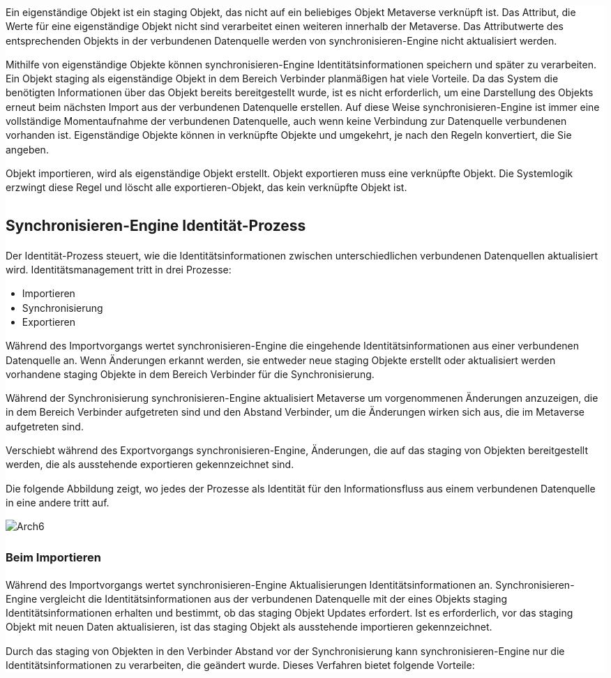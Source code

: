 Ein eigenständige Objekt ist ein staging Objekt, das nicht auf ein beliebiges Objekt Metaverse verknüpft ist. Das Attribut, die Werte für eine eigenständige Objekt nicht sind verarbeitet einen weiteren innerhalb der Metaverse. Das Attributwerte des entsprechenden Objekts in der verbundenen Datenquelle werden von synchronisieren-Engine nicht aktualisiert werden.

Mithilfe von eigenständige Objekte können synchronisieren-Engine Identitätsinformationen speichern und später zu verarbeiten. Ein Objekt staging als eigenständige Objekt in dem Bereich Verbinder planmäßigen hat viele Vorteile. Da das System die benötigten Informationen über das Objekt bereits bereitgestellt wurde, ist es nicht erforderlich, um eine Darstellung des Objekts erneut beim nächsten Import aus der verbundenen Datenquelle erstellen. Auf diese Weise synchronisieren-Engine ist immer eine vollständige Momentaufnahme der verbundenen Datenquelle, auch wenn keine Verbindung zur Datenquelle verbundenen vorhanden ist. Eigenständige Objekte können in verknüpfte Objekte und umgekehrt, je nach den Regeln konvertiert, die Sie angeben.

Objekt importieren, wird als eigenständige Objekt erstellt. Objekt exportieren muss eine verknüpfte Objekt. Die Systemlogik erzwingt diese Regel und löscht alle exportieren-Objekt, das kein verknüpfte Objekt ist.

## <a name="sync-engine-identity-management-process"></a>Synchronisieren-Engine Identität-Prozess
Der Identität-Prozess steuert, wie die Identitätsinformationen zwischen unterschiedlichen verbundenen Datenquellen aktualisiert wird. Identitätsmanagement tritt in drei Prozesse:

- Importieren
- Synchronisierung
- Exportieren

Während des Importvorgangs wertet synchronisieren-Engine die eingehende Identitätsinformationen aus einer verbundenen Datenquelle an. Wenn Änderungen erkannt werden, sie entweder neue staging Objekte erstellt oder aktualisiert werden vorhandene staging Objekte in dem Bereich Verbinder für die Synchronisierung.

Während der Synchronisierung synchronisieren-Engine aktualisiert Metaverse um vorgenommenen Änderungen anzuzeigen, die in dem Bereich Verbinder aufgetreten sind und den Abstand Verbinder, um die Änderungen wirken sich aus, die im Metaverse aufgetreten sind.

Verschiebt während des Exportvorgangs synchronisieren-Engine, Änderungen, die auf das staging von Objekten bereitgestellt werden, die als ausstehende exportieren gekennzeichnet sind.

Die folgende Abbildung zeigt, wo jedes der Prozesse als Identität für den Informationsfluss aus einem verbundenen Datenquelle in eine andere tritt auf.

![Arch6](./media/active-directory-aadconnectsync-understanding-architecture/arch6.png)

### <a name="import-process"></a>Beim Importieren
Während des Importvorgangs wertet synchronisieren-Engine Aktualisierungen Identitätsinformationen an. Synchronisieren-Engine vergleicht die Identitätsinformationen aus der verbundenen Datenquelle mit der eines Objekts staging Identitätsinformationen erhalten und bestimmt, ob das staging Objekt Updates erfordert. Ist es erforderlich, vor das staging Objekt mit neuen Daten aktualisieren, ist das staging Objekt als ausstehende importieren gekennzeichnet.

Durch das staging von Objekten in den Verbinder Abstand vor der Synchronisierung kann synchronisieren-Engine nur die Identitätsinformationen zu verarbeiten, die geändert wurde. Dieses Verfahren bietet folgende Vorteile:
